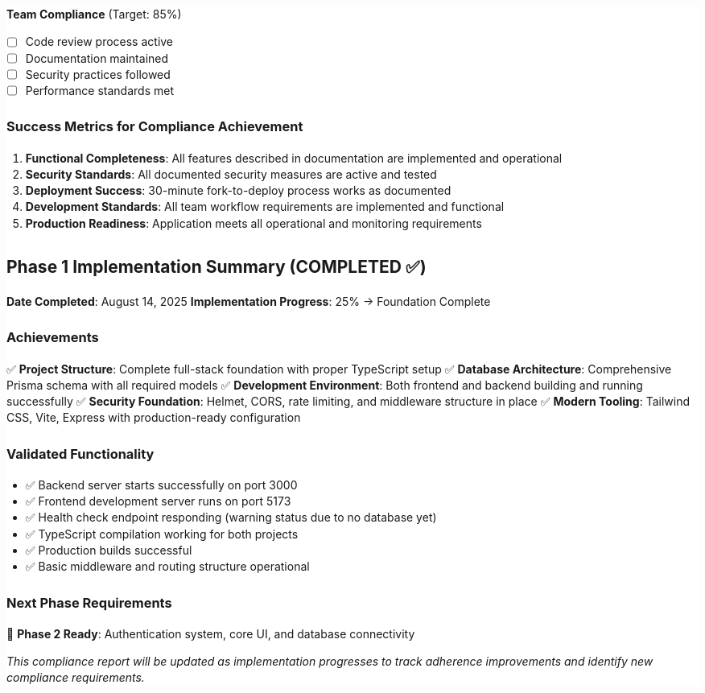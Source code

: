 **Team Compliance** (Target: 85%)
- [ ] Code review process active
- [ ] Documentation maintained
- [ ] Security practices followed
- [ ] Performance standards met

### Success Metrics for Compliance Achievement

1. **Functional Completeness**: All features described in documentation are implemented and operational
2. **Security Standards**: All documented security measures are active and tested
3. **Deployment Success**: 30-minute fork-to-deploy process works as documented
4. **Development Standards**: All team workflow requirements are implemented and functional
5. **Production Readiness**: Application meets all operational and monitoring requirements

## Phase 1 Implementation Summary (COMPLETED ✅)

**Date Completed**: August 14, 2025
**Implementation Progress**: 25% → Foundation Complete

### Achievements
✅ **Project Structure**: Complete full-stack foundation with proper TypeScript setup
✅ **Database Architecture**: Comprehensive Prisma schema with all required models
✅ **Development Environment**: Both frontend and backend building and running successfully
✅ **Security Foundation**: Helmet, CORS, rate limiting, and middleware structure in place
✅ **Modern Tooling**: Tailwind CSS, Vite, Express with production-ready configuration

### Validated Functionality
- ✅ Backend server starts successfully on port 3000
- ✅ Frontend development server runs on port 5173
- ✅ Health check endpoint responding (warning status due to no database yet)
- ✅ TypeScript compilation working for both projects
- ✅ Production builds successful
- ✅ Basic middleware and routing structure operational

### Next Phase Requirements
🔄 **Phase 2 Ready**: Authentication system, core UI, and database connectivity

*This compliance report will be updated as implementation progresses to track adherence improvements and identify new compliance requirements.*